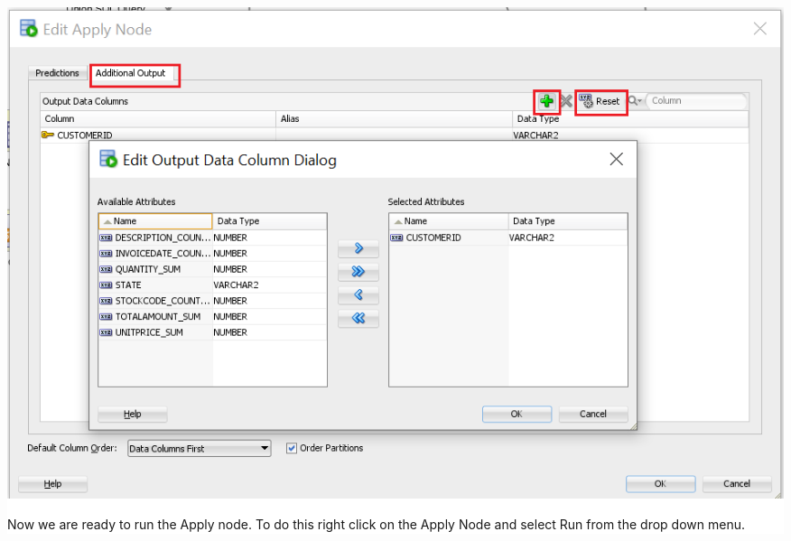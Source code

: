 ![](./images/clustering_51.png " ")
 
Now we are ready to run the Apply node. To do this right click on the Apply Node and select Run from the drop down menu.
